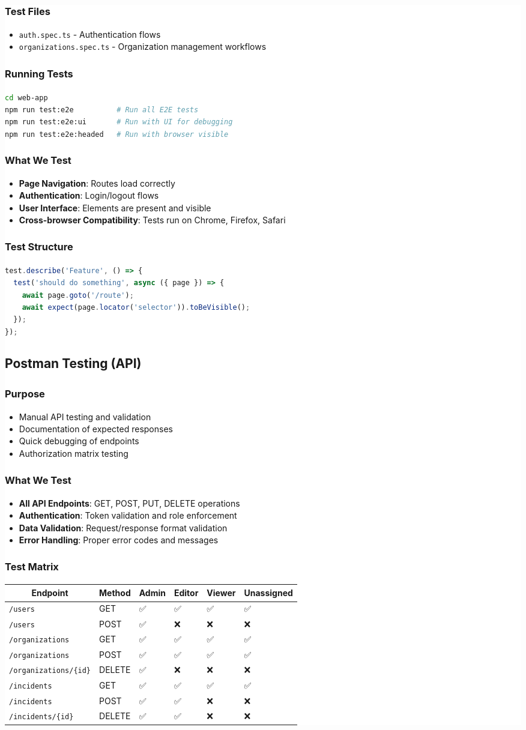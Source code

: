 ### Test Files
- `auth.spec.ts` - Authentication flows
- `organizations.spec.ts` - Organization management workflows

### Running Tests
```bash
cd web-app
npm run test:e2e          # Run all E2E tests
npm run test:e2e:ui       # Run with UI for debugging
npm run test:e2e:headed   # Run with browser visible
```

### What We Test
- **Page Navigation**: Routes load correctly
- **Authentication**: Login/logout flows
- **User Interface**: Elements are present and visible
- **Cross-browser Compatibility**: Tests run on Chrome, Firefox, Safari

### Test Structure
```typescript
test.describe('Feature', () => {
  test('should do something', async ({ page }) => {
    await page.goto('/route');
    await expect(page.locator('selector')).toBeVisible();
  });
});
```

## Postman Testing (API)

### Purpose
- Manual API testing and validation
- Documentation of expected responses
- Quick debugging of endpoints
- Authorization matrix testing

### What We Test
- **All API Endpoints**: GET, POST, PUT, DELETE operations
- **Authentication**: Token validation and role enforcement
- **Data Validation**: Request/response format validation
- **Error Handling**: Proper error codes and messages

### Test Matrix
| Endpoint | Method | Admin | Editor | Viewer | Unassigned |
|----------|--------|-------|--------|--------|------------|
| `/users` | GET | ✅ | ✅ | ✅ | ✅ |
| `/users` | POST | ✅ | ❌ | ❌ | ❌ |
| `/organizations` | GET | ✅ | ✅ | ✅ | ✅ |
| `/organizations` | POST | ✅ | ✅ | ✅ | ✅ |
| `/organizations/{id}` | DELETE | ✅ | ❌ | ❌ | ❌ |
| `/incidents` | GET | ✅ | ✅ | ✅ | ✅ |
| `/incidents` | POST | ✅ | ✅ | ❌ | ❌ |
| `/incidents/{id}` | DELETE | ✅ | ✅ | ❌ | ❌ |
